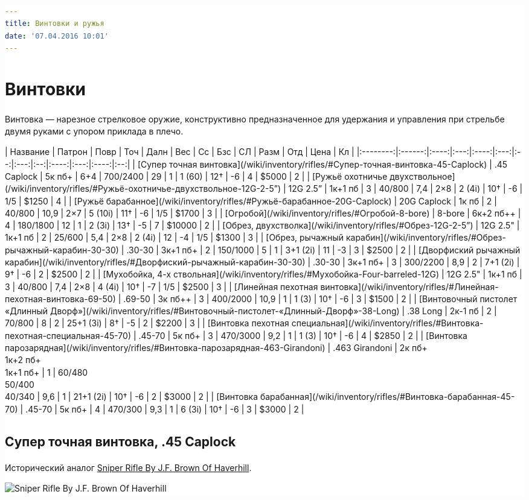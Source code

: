 ```yaml
---
title: Винтовки и ружья
date: '07.04.2016 10:01'
---
```


# Винтовки

Винтовка — нарезное стрелковое оружие, конструктивно предназначенное для удержания и управления при стрельбе двумя руками с упором приклада в плечо.

 \| Название \| Патрон \| Повр \| Точ \| Далн \| Вес \| Сс \| Бзс \| СЛ \| Разм \| Отд \| Цена \| Кл \| \|:--------:\|:------:\|:----:\|:---:\|:----:\|:---:\|:--:\|:---:\|:--:\|:----:\|:---:\|:----:\|:--:\| \| \[Супер точная винтовка\]\(/wiki/inventory/rifles/\#Супер-точная-винтовка-45-Caplock\) \| .45 Caplock \| 5к пб+ \| 6+4 \| 700/2400 \| 29 \| 1 \| 1 \(60\) \| 12† \| -6 \| 4 \| $5000 \| 2 \| \| \[Ружьё охотничье двухствольное\]\(/wiki/inventory/rifles/\#Ружьё-охотничье-двухствольное-12G-2-5”\) \| 12G 2.5” \| 1к+1 пб \| 3 \| 40/800 \| 7,4 \| 2×8 \| 2 \(4i\) \| 10† \| -6 \| 1/5 \| $1250 \| 4 \| \| \[Ружьё барабанное\]\(/wiki/inventory/rifles/\#Ружьё-барабанное-20G-Caplock\) \| 20G Caplock \| 1к пб \| 2 \| 40/800 \| 10,9 \| 2×7 \| 5 \(10i\) \| 11† \| -6 \| 1/5 \| $1700 \| 3 \| \| \[Огробой\]\(/wiki/inventory/rifles/\#Огробой-8-bore\) \| 8-bore \| 6к+2 пб++ \| 4 \| 180/1800 \| 12 \| 1 \| 2 \(3i\) \| 13† \| -5 \| 7 \| $10000 \| 2 \| \| \[Обрез, двухстволка\]\(/wiki/inventory/rifles/\#Обрез-12G-2-5”\) \| 12G 2.5" \| 1к+1 пб \| 2 \| 25/600 \| 5,4 \| 2×8 \| 2 \(4i\) \| 12 \| -4 \| 1/5 \| $1300 \| 3 \| \| \[Обрез, рычажный карабин\]\(/wiki/inventory/rifles/\#Обрез-рычажный-карабин-30-30\) \| .30-30 \| 3к+1 пб+ \| 2 \| 150/1000 \| 5 \| 1 \| 3+1 \(2i\) \| 11 \| -3 \| 3 \| $2500 \| 2 \| \| \[Дворфиский рычажный карабин\]\(/wiki/inventory/rifles/\#Дворфиский-рычажный-карабин-30-30\) \| .30-30 \| 3к+1 пб+ \| 3 \| 300/2200 \| 8,9 \| 2 \| 7+1 \(2i\) \| 9† \| -6 \| 2 \| $2500 \| 2 \| \| \[Мухобойка, 4-х ствольная\]\(/wiki/inventory/rifles/\#Мухобойка-Four-barreled-12G\) \| 12G 2.5" \| 1к+1 пб \| 3 \| 40/800 \| 7,4 \| 2×8 \| 4 \(4i\) \| 10† \| -7 \| 1/5 \| $2500 \| 3 \| \| \[Линейная пехотная винтовка\]\(/wiki/inventory/rifles/\#Линейная-пехотная-винтовка-69-50\) \| .69-50 \| 3к пб++ \| 3 \| 400/2000 \| 10,9 \| 1 \| 1 \(3\) \| 10† \| -6 \| 3 \| $1500 \| 2 \| \| \[Винтовочный пистолет «Длинный Дворф»\]\(/wiki/inventory/rifles/\#Винтовочный-пистолет-«Длинный-Дворф»-38-Long\) \| .38 Long \| 2к-1 пб \| 2 \| 70/800 \| 8 \| 2 \| 25+1 \(3i\) \| 8† \| -5 \| 2 \| $2200 \| 3 \| \| \[Винтовка пехотная специальная\]\(/wiki/inventory/rifles/\#Винтовка-пехотная-специальная-45-70\) \| .45-70 \| 5к пб+ \| 3 \| 470/3000 \| 9,2 \| 1 \| 1 \(3\) \| 10† \| -6 \| 4 \| $2850 \| 2 \| \| \[Винтовка парозарядная\]\(/wiki/inventory/rifles/\#Винтовка-парозарядная-463-Girandoni\) \| .463 Girandoni \| 2к пб+  
 1к+2 пб+  
 1к+1 пб+ \| 1 \| 60/480  
 50/400  
 40/340 \| 9,6 \| 1 \| 21+1 \(2i\) \| 10† \| -6 \| 2 \| $3000 \| 2 \| \| \[Винтовка барабанная\]\(/wiki/inventory/rifles/\#Винтовка-барабанная-45-70\) \| .45-70 \| 5к пб+ \| 4 \| 470/300 \| 9,3 \| 1 \| 6 \(3i\) \| 10† \| -6 \| 3 \| $3000 \| 2 \|

## Супер точная винтовка, .45 Caplock

Исторический аналог [Sniper Rifle By J.F. Brown Of Haverhill](http://www.invaluable.com/auction-lot/superb-percussion-heavy-barreled-target-or-sniper-240-c-fa9420199c).

![Sniper Rifle By J.F. Brown Of Haverhill](https://github.com/mairc/sardinka.gitbook/tree/c50a513b450ea8d2bbbcfc978509728c6dcde432/images/rifles-sniper.jpg)
